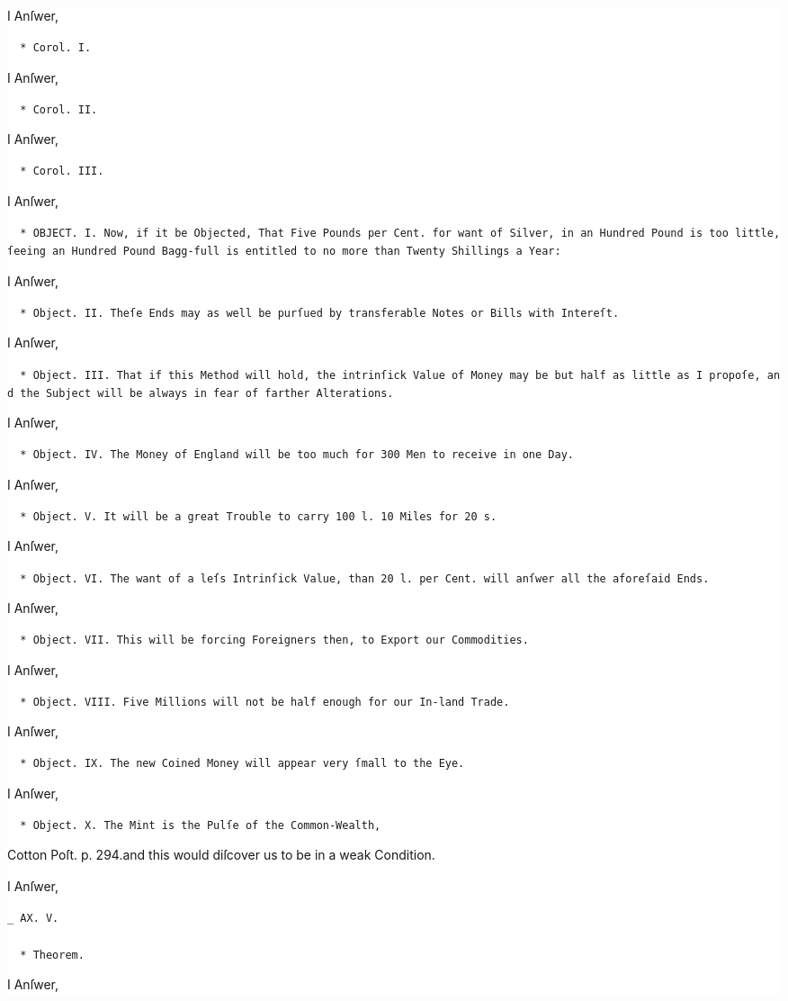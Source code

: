 I Anſwer,

      * Corol. I.

I Anſwer,

      * Corol. II.

I Anſwer,

      * Corol. III.

I Anſwer,

      * OBJECT. I. Now, if it be Objected, That Five Pounds per Cent. for want of Silver, in an Hundred Pound is too little, ſeeing an Hundred Pound Bagg-full is entitled to no more than Twenty Shillings a Year:

I Anſwer,

      * Object. II. Theſe Ends may as well be purſued by transferable Notes or Bills with Intereſt.

I Anſwer,

      * Object. III. That if this Method will hold, the intrinſick Value of Money may be but half as little as I propoſe, and the Subject will be always in fear of farther Alterations.

I Anſwer,

      * Object. IV. The Money of England will be too much for 300 Men to receive in one Day.

I Anſwer,

      * Object. V. It will be a great Trouble to carry 100 l. 10 Miles for 20 s.

I Anſwer,

      * Object. VI. The want of a leſs Intrinſick Value, than 20 l. per Cent. will anſwer all the aforeſaid Ends.

I Anſwer,

      * Object. VII. This will be forcing Foreigners then, to Export our Commodities.

I Anſwer,

      * Object. VIII. Five Millions will not be half enough for our In-land Trade.

I Anſwer,

      * Object. IX. The new Coined Money will appear very ſmall to the Eye.

I Anſwer,

      * Object. X. The Mint is the Pulſe of the Common-Wealth,
Cotton Poſt. p. 294.and this would diſcover us to be in a weak Condition.

I Anſwer,

    _ AX. V.

      * Theorem.

I Anſwer,

